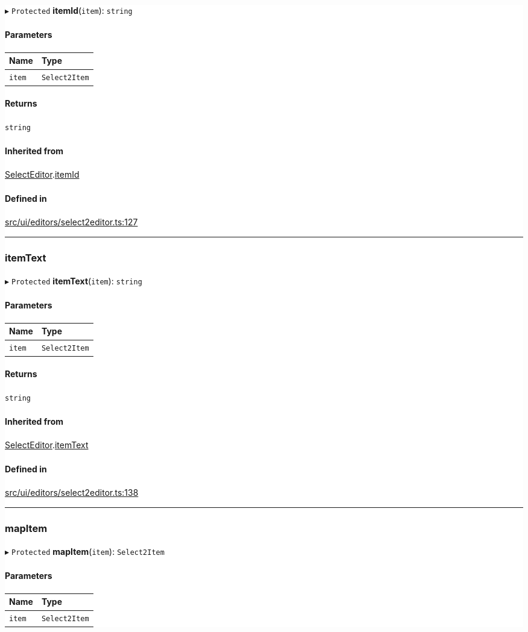 ▸ `Protected` **itemId**(`item`): `string`

#### Parameters

| Name | Type |
| :------ | :------ |
| `item` | `Select2Item` |

#### Returns

`string`

#### Inherited from

[SelectEditor](SelectEditor.md).[itemId](SelectEditor.md#itemid)

#### Defined in

[src/ui/editors/select2editor.ts:127](https://github.com/serenity-is/serenity/blob/master/packages/corelib/src/ui/editors/select2editor.ts#L127)

___

### itemText

▸ `Protected` **itemText**(`item`): `string`

#### Parameters

| Name | Type |
| :------ | :------ |
| `item` | `Select2Item` |

#### Returns

`string`

#### Inherited from

[SelectEditor](SelectEditor.md).[itemText](SelectEditor.md#itemtext)

#### Defined in

[src/ui/editors/select2editor.ts:138](https://github.com/serenity-is/serenity/blob/master/packages/corelib/src/ui/editors/select2editor.ts#L138)

___

### mapItem

▸ `Protected` **mapItem**(`item`): `Select2Item`

#### Parameters

| Name | Type |
| :------ | :------ |
| `item` | `Select2Item` |
